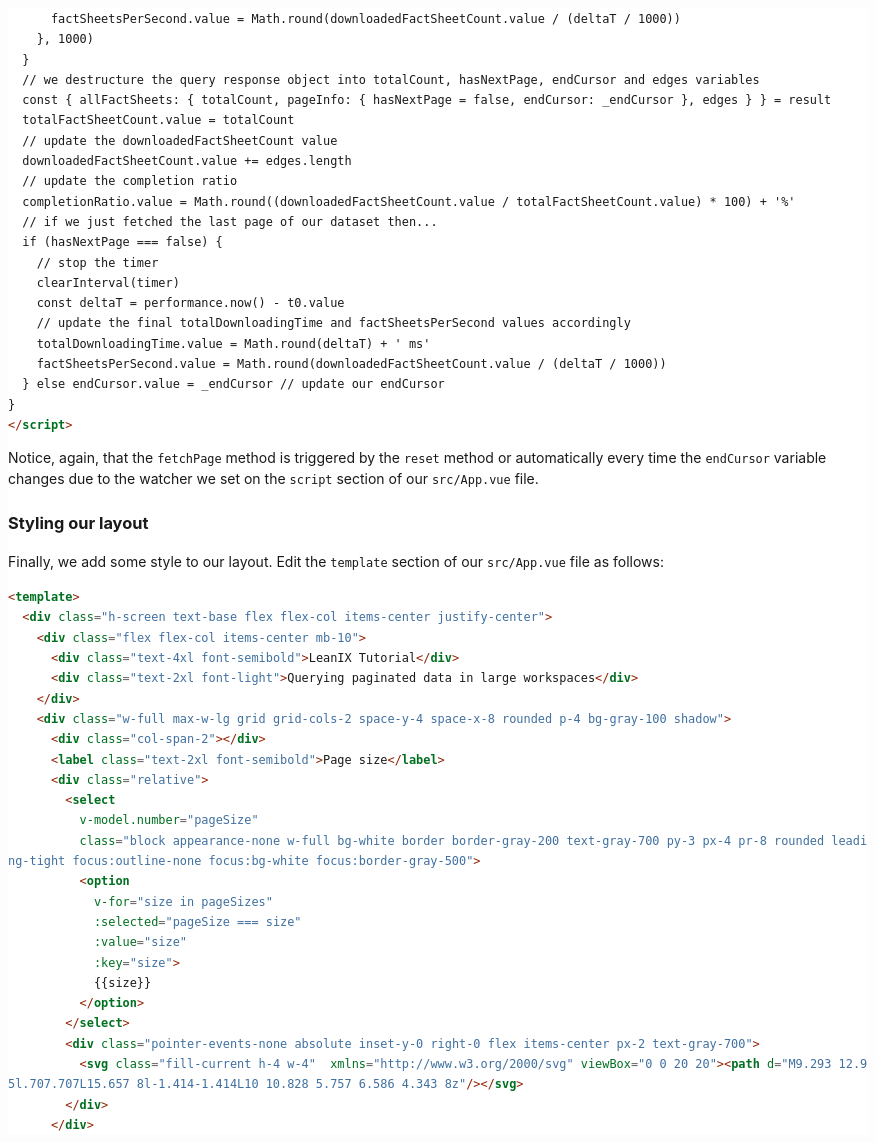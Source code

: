 ```html
      factSheetsPerSecond.value = Math.round(downloadedFactSheetCount.value / (deltaT / 1000))
    }, 1000)
  }
  // we destructure the query response object into totalCount, hasNextPage, endCursor and edges variables
  const { allFactSheets: { totalCount, pageInfo: { hasNextPage = false, endCursor: _endCursor }, edges } } = result
  totalFactSheetCount.value = totalCount
  // update the downloadedFactSheetCount value
  downloadedFactSheetCount.value += edges.length
  // update the completion ratio
  completionRatio.value = Math.round((downloadedFactSheetCount.value / totalFactSheetCount.value) * 100) + '%'
  // if we just fetched the last page of our dataset then...
  if (hasNextPage === false) {
    // stop the timer
    clearInterval(timer)
    const deltaT = performance.now() - t0.value
    // update the final totalDownloadingTime and factSheetsPerSecond values accordingly
    totalDownloadingTime.value = Math.round(deltaT) + ' ms'
    factSheetsPerSecond.value = Math.round(downloadedFactSheetCount.value / (deltaT / 1000))
  } else endCursor.value = _endCursor // update our endCursor
}
</script>
```

Notice, again, that the <code>fetchPage</code> method is triggered by the <code>reset</code> method or automatically every time the <code>endCursor</code> variable changes due to the watcher we set on the <code>script</code> section of our <code>src/App.vue</code> file.

### Styling our layout
Finally, we add some style to our layout. Edit the <code>template</code> section of our <code>src/App.vue</code> file as follows:

```html
<template>
  <div class="h-screen text-base flex flex-col items-center justify-center">
    <div class="flex flex-col items-center mb-10">
      <div class="text-4xl font-semibold">LeanIX Tutorial</div>
      <div class="text-2xl font-light">Querying paginated data in large workspaces</div>
    </div>
    <div class="w-full max-w-lg grid grid-cols-2 space-y-4 space-x-8 rounded p-4 bg-gray-100 shadow">
      <div class="col-span-2"></div>
      <label class="text-2xl font-semibold">Page size</label>
      <div class="relative">
        <select
          v-model.number="pageSize"
          class="block appearance-none w-full bg-white border border-gray-200 text-gray-700 py-3 px-4 pr-8 rounded leading-tight focus:outline-none focus:bg-white focus:border-gray-500">
          <option
            v-for="size in pageSizes"
            :selected="pageSize === size"
            :value="size"
            :key="size">
            {{size}}
          </option>
        </select>
        <div class="pointer-events-none absolute inset-y-0 right-0 flex items-center px-2 text-gray-700">
          <svg class="fill-current h-4 w-4"  xmlns="http://www.w3.org/2000/svg" viewBox="0 0 20 20"><path d="M9.293 12.95l.707.707L15.657 8l-1.414-1.414L10 10.828 5.757 6.586 4.343 8z"/></svg>
        </div>
      </div>
```